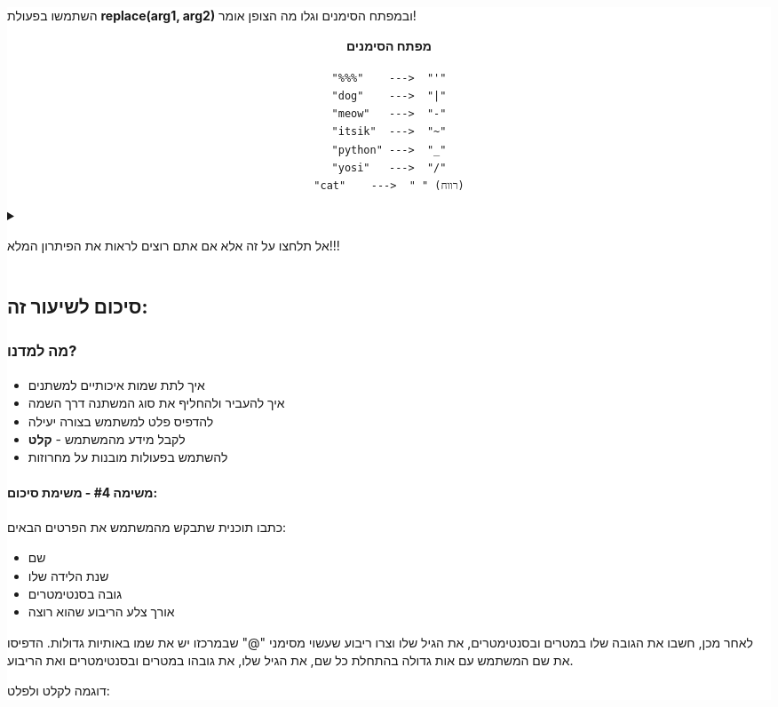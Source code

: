 השתמשו בפעולת **replace(arg1, arg2)** ובמפתח הסימנים וגלו מה הצופן אומר!

<div align="center">

**מפתח הסימנים**
```
"%%%"    --->  "'"
"dog"    --->  "|"
"meow"   --->  "-"
"itsik"  --->  "~"
"python" --->  "_"
"yosi"   --->  "/"
"cat"    --->  " " (רווח)
```
</div>


<details><summary>

  אל תלחצו על זה אלא אם אתם רוצים לראות את הפיתרון המלא!!!

  </summary></details>

## סיכום לשיעור זה:

### מה למדנו?

* איך לתת שמות איכותיים למשתנים
* איך להעביר ולהחליף את סוג המשתנה דרך השמה
* להדפיס פלט למשתמש בצורה יעילה
* לקבל מידע מהמשתמש - **קלט**
* להשתמש בפעולות מובנות על מחרוזות

#### משימה #4 - משימת סיכום:

כתבו תוכנית שתבקש מהמשתמש את הפרטים הבאים:
* שם
* שנת הלידה שלו
* גובה בסנטימטרים
* אורך צלע הריבוע שהוא רוצה

לאחר מכן, חשבו את הגובה שלו במטרים ובסנטימטרים, את הגיל שלו וצרו ריבוע שעשוי מסימני "@" שבמרכזו יש את שמו באותיות גדולות.
הדפיסו את שם המשתמש עם אות גדולה בהתחלת כל שם, את הגיל שלו, את גובהו במטרים ובסנטימטרים ואת הריבוע.

דוגמה לקלט ולפלט:
